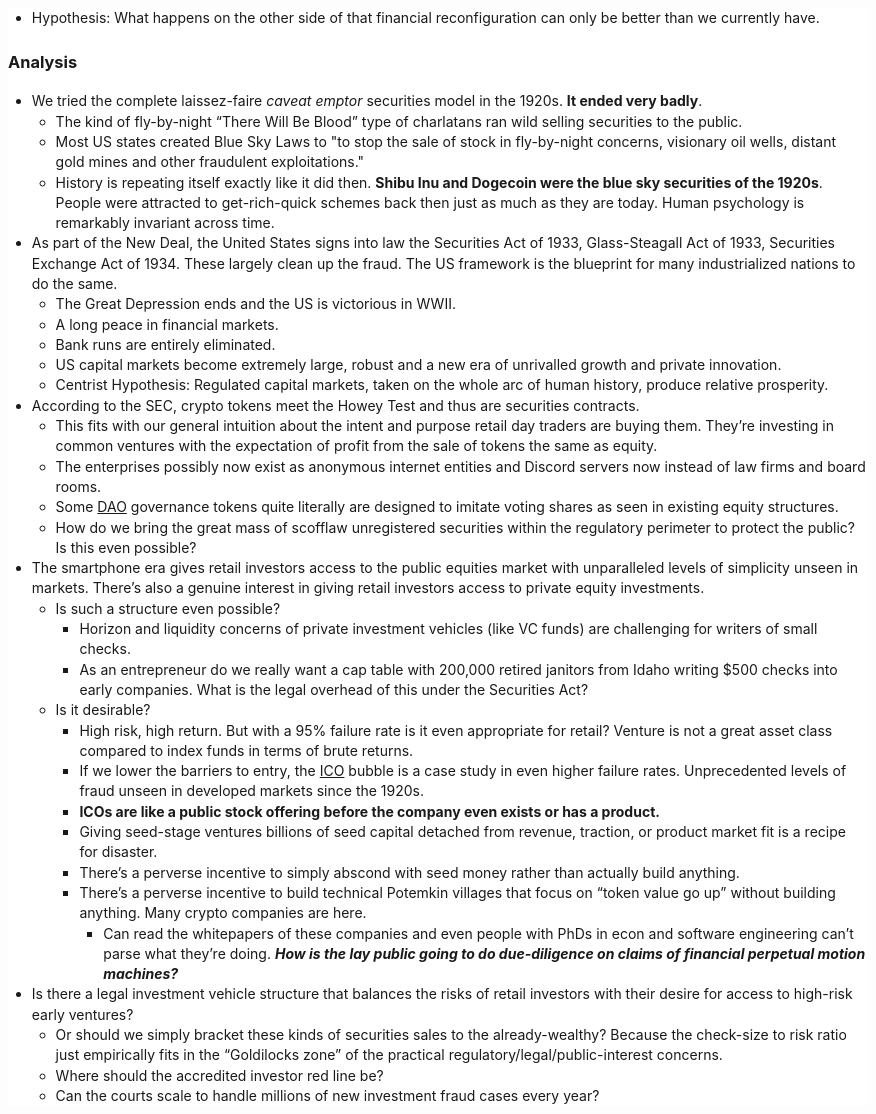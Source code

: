   * Hypothesis: What happens on the other side of that financial reconfiguration can only be better than we currently have.

### Analysis 

* We tried the complete laissez-faire *caveat emptor* securities model in the 1920s. **It ended very badly**.
  * The kind of fly-by-night “There Will Be Blood” type of charlatans ran wild selling securities to the public.
  * Most US states created Blue Sky Laws to  "to stop the sale of stock in fly-by-night concerns, visionary oil wells, distant gold mines and other fraudulent exploitations."
  * History is repeating itself exactly like it did then. **Shibu Inu and Dogecoin were the blue sky securities of the 1920s**. People were attracted to get-rich-quick schemes back then just as much as they are today. Human psychology is remarkably invariant across time.
* As part of the New Deal, the United States signs into law the Securities Act of 1933, Glass-Steagall Act of 1933, Securities Exchange Act of 1934. These largely clean up the fraud. The US framework is the blueprint for many industrialized nations to do the same.
  * The Great Depression ends and the US is victorious in WWII.
  * A long peace in financial markets. 
  * Bank runs are entirely eliminated.
  * US capital markets become extremely large, robust and a new era of unrivalled growth and private innovation.
  * Centrist Hypothesis: Regulated capital markets, taken on the whole arc of human history, produce relative prosperity.
* According to the SEC, crypto tokens meet the Howey Test and thus are securities contracts.
  * This fits with our general intuition about the intent and purpose retail day traders are buying them. They’re investing in common ventures with the expectation of profit from the sale of tokens the same as equity.
  * The enterprises possibly now exist as anonymous internet entities and Discord servers now instead of law firms and board rooms.
  * Some [DAO](../concepts/dao.md) governance tokens quite literally are designed to imitate voting shares as seen in existing equity structures.
  * How do we bring the great mass of scofflaw unregistered securities within the regulatory perimeter to protect the public? Is this even possible?
* The smartphone era gives retail investors access to the public equities market with unparalleled levels of simplicity unseen in markets. There’s also a genuine interest in giving retail investors access to private equity investments.
  * Is such a structure even possible?
    * Horizon and liquidity concerns of private investment vehicles (like VC funds) are challenging for writers of small checks.
    * As an entrepreneur do we really want a cap table with 200,000 retired janitors from Idaho writing $500 checks into early companies. What is the legal overhead of this under the Securities Act?
  * Is it desirable?
    * High risk, high return. But with a 95% failure rate is it even appropriate for retail? Venture is not a great asset class compared to index funds in terms of brute returns.
    * If we lower the barriers to entry, the [ICO](../concepts/ico.md) bubble is a case study in even higher failure rates. Unprecedented levels of fraud unseen in developed markets since the 1920s.
    * **ICOs are like a public stock offering before the company even exists or has a product.**
    * Giving seed-stage ventures billions of seed capital detached from revenue, traction, or product market fit is a recipe for disaster.
    * There’s a perverse incentive to simply abscond with seed money rather than actually build anything.
    * There’s a perverse incentive to build technical Potemkin villages that focus on “token value go up” without building anything. Many crypto companies are here.
      * Can read the whitepapers of these companies and even people with PhDs in econ and software engineering can’t parse what they’re doing. ***How is the lay public going to do due-diligence on claims of financial perpetual motion machines?***
* Is there a legal investment vehicle structure that balances the risks of retail investors with their desire for access to high-risk early ventures? 
  * Or should we simply bracket these kinds of securities sales to the already-wealthy? Because the check-size to risk ratio just empirically fits in the “Goldilocks zone” of the practical regulatory/legal/public-interest concerns.
  * Where should the accredited investor red line be?
  * Can the courts scale to handle millions of new investment fraud cases every year?